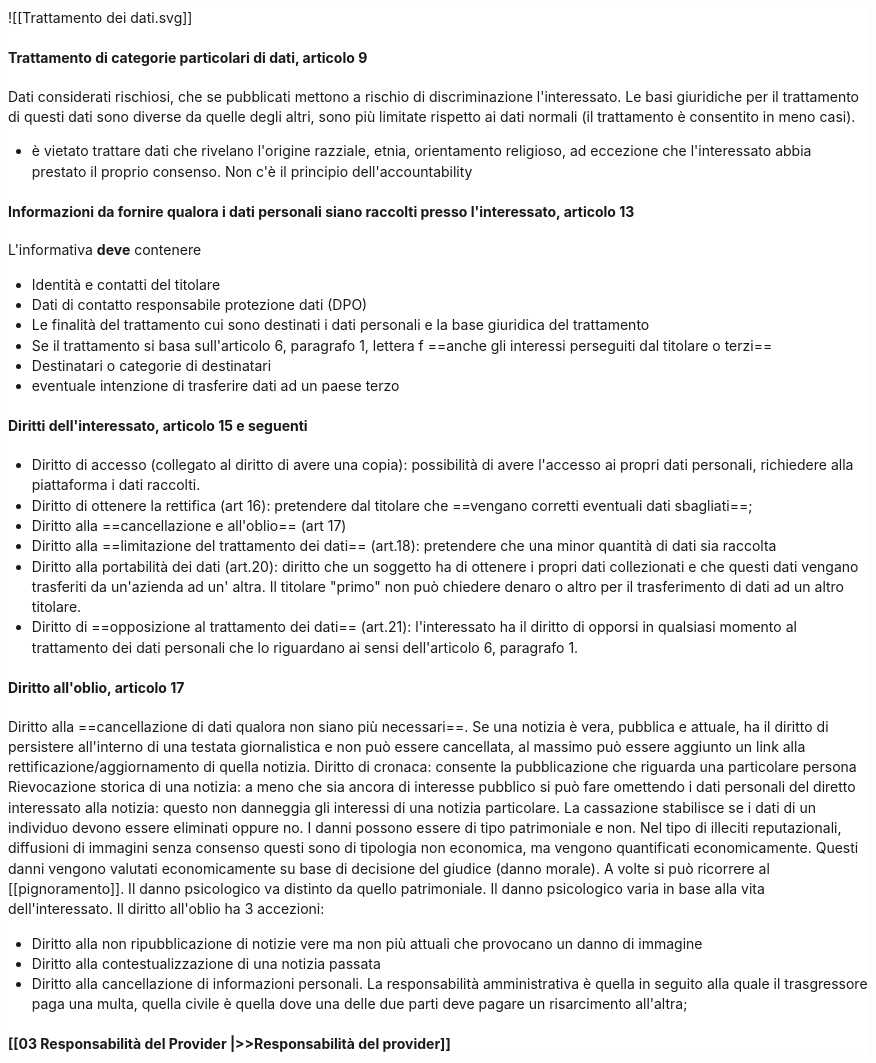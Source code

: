 ![[Trattamento dei dati.svg]]
#### Trattamento di categorie particolari di dati, articolo 9
Dati considerati rischiosi, che se pubblicati mettono a rischio di discriminazione l'interessato. Le basi giuridiche per il trattamento di questi dati sono diverse da quelle degli altri, sono più limitate rispetto ai dati normali (il trattamento è consentito in meno casi).
- è vietato trattare dati che rivelano l'origine razziale, etnia, orientamento religioso, ad eccezione che l'interessato abbia prestato il proprio consenso. Non c'è il principio dell'accountability
#### Informazioni da fornire qualora i dati personali siano raccolti presso l'interessato, articolo 13
L'informativa **deve** contenere
- Identità e contatti del titolare
- Dati di contatto responsabile protezione dati (DPO)
- Le finalità del trattamento cui sono destinati i dati personali e la base giuridica del trattamento
- Se il trattamento si basa sull'articolo 6, paragrafo 1, lettera f ==anche gli interessi perseguiti dal titolare o terzi==
- Destinatari o categorie di destinatari
- eventuale intenzione di trasferire dati ad un paese terzo
#### Diritti dell'interessato, articolo 15 e seguenti
- Diritto di accesso (collegato al diritto di avere una copia): possibilità di avere l'accesso ai propri dati personali, richiedere alla piattaforma i dati raccolti.
- Diritto di ottenere la rettifica (art 16): pretendere dal titolare che ==vengano corretti eventuali dati sbagliati==;
- Diritto alla ==cancellazione  e all'oblio== (art 17)
- Diritto alla ==limitazione del trattamento dei dati== (art.18): pretendere che una minor quantità di dati sia raccolta
- Diritto alla portabilità dei dati (art.20): diritto che un soggetto ha di ottenere i propri dati collezionati e che questi dati vengano trasferiti da un'azienda ad un' altra. Il titolare "primo" non può chiedere denaro o altro per il trasferimento di dati ad un altro titolare.
- Diritto di ==opposizione al trattamento dei dati== (art.21): l'interessato ha il diritto di opporsi in qualsiasi momento al trattamento dei dati personali che lo riguardano ai sensi dell'articolo 6, paragrafo 1.
#### Diritto all'oblio, articolo 17
Diritto alla ==cancellazione di dati qualora non siano più necessari==.
Se una notizia è vera, pubblica e attuale, ha il diritto di persistere all'interno di una testata giornalistica e non può essere cancellata, al massimo può essere aggiunto un link alla rettificazione/aggiornamento di quella notizia.
Diritto di cronaca: consente la pubblicazione che riguarda una particolare persona
Rievocazione storica di una notizia: a meno che sia ancora di interesse pubblico si può fare omettendo i dati personali del diretto interessato alla notizia: questo non danneggia gli interessi di una notizia particolare. La cassazione stabilisce se i dati di un individuo devono essere eliminati oppure no.
I danni possono essere di tipo patrimoniale e non. Nel tipo di illeciti reputazionali, diffusioni di immagini senza consenso questi sono di tipologia non economica, ma vengono quantificati economicamente. Questi danni vengono valutati economicamente su base di decisione del giudice (danno morale). A volte si può ricorrere al [[pignoramento]].
Il danno psicologico va distinto da quello patrimoniale. Il danno psicologico varia in base alla vita dell'interessato.
Il diritto all'oblio ha 3 accezioni:
- Diritto alla non ripubblicazione di notizie vere ma non più attuali che provocano un danno di immagine
- Diritto alla contestualizzazione di una notizia passata
- Diritto alla cancellazione di informazioni personali.
La responsabilità amministrativa è quella in seguito alla quale il trasgressore paga una multa, quella civile è quella dove una delle due parti deve pagare un risarcimento all'altra;
#### [[03 Responsabilità del Provider |>>Responsabilità del provider]]